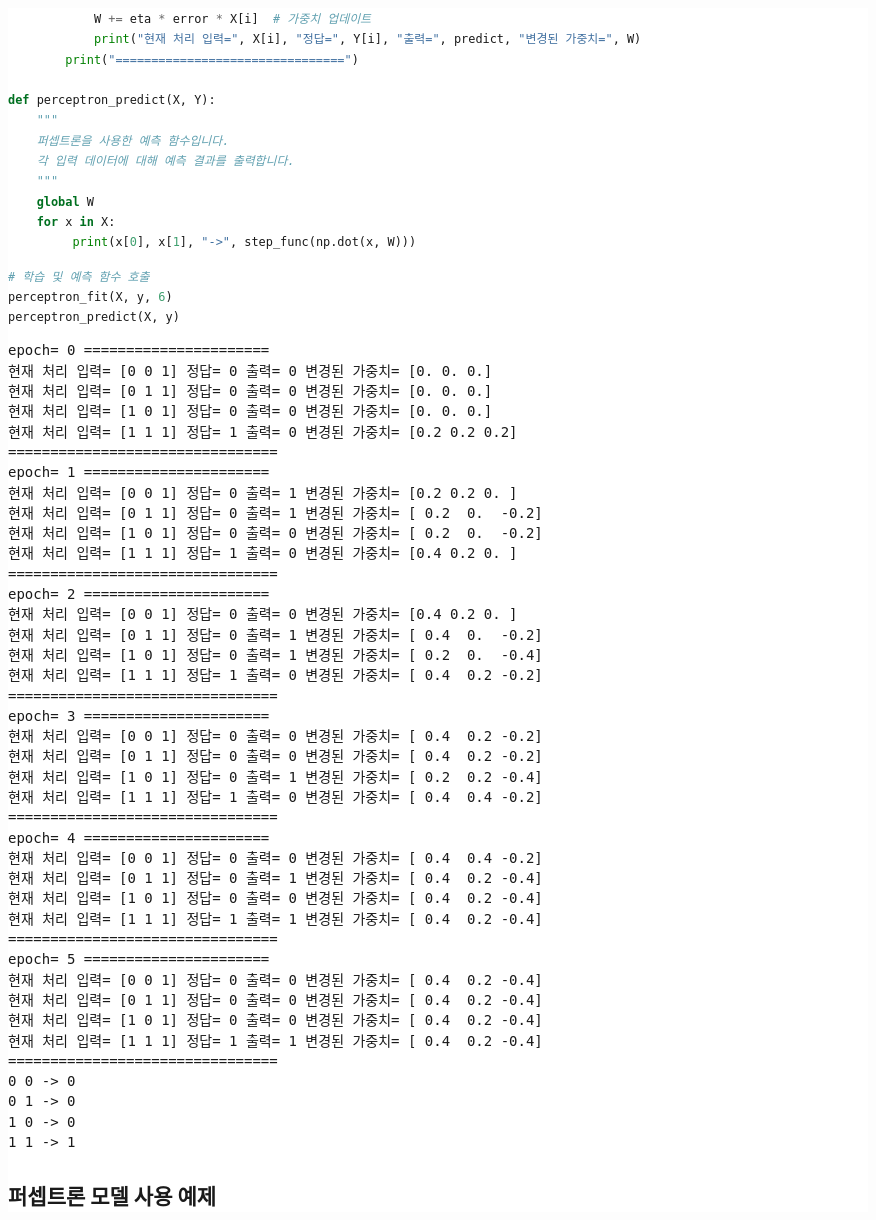 ```python
            W += eta * error * X[i]  # 가중치 업데이트
            print("현재 처리 입력=", X[i], "정답=", Y[i], "출력=", predict, "변경된 가중치=", W)
        print("================================")

def perceptron_predict(X, Y):
    """
    퍼셉트론을 사용한 예측 함수입니다.
    각 입력 데이터에 대해 예측 결과를 출력합니다.
    """
    global W
    for x in X:
         print(x[0], x[1], "->", step_func(np.dot(x, W)))
```


```python
# 학습 및 예측 함수 호출
perceptron_fit(X, y, 6)
perceptron_predict(X, y)
```

<pre>
epoch= 0 ======================
현재 처리 입력= [0 0 1] 정답= 0 출력= 0 변경된 가중치= [0. 0. 0.]
현재 처리 입력= [0 1 1] 정답= 0 출력= 0 변경된 가중치= [0. 0. 0.]
현재 처리 입력= [1 0 1] 정답= 0 출력= 0 변경된 가중치= [0. 0. 0.]
현재 처리 입력= [1 1 1] 정답= 1 출력= 0 변경된 가중치= [0.2 0.2 0.2]
================================
epoch= 1 ======================
현재 처리 입력= [0 0 1] 정답= 0 출력= 1 변경된 가중치= [0.2 0.2 0. ]
현재 처리 입력= [0 1 1] 정답= 0 출력= 1 변경된 가중치= [ 0.2  0.  -0.2]
현재 처리 입력= [1 0 1] 정답= 0 출력= 0 변경된 가중치= [ 0.2  0.  -0.2]
현재 처리 입력= [1 1 1] 정답= 1 출력= 0 변경된 가중치= [0.4 0.2 0. ]
================================
epoch= 2 ======================
현재 처리 입력= [0 0 1] 정답= 0 출력= 0 변경된 가중치= [0.4 0.2 0. ]
현재 처리 입력= [0 1 1] 정답= 0 출력= 1 변경된 가중치= [ 0.4  0.  -0.2]
현재 처리 입력= [1 0 1] 정답= 0 출력= 1 변경된 가중치= [ 0.2  0.  -0.4]
현재 처리 입력= [1 1 1] 정답= 1 출력= 0 변경된 가중치= [ 0.4  0.2 -0.2]
================================
epoch= 3 ======================
현재 처리 입력= [0 0 1] 정답= 0 출력= 0 변경된 가중치= [ 0.4  0.2 -0.2]
현재 처리 입력= [0 1 1] 정답= 0 출력= 0 변경된 가중치= [ 0.4  0.2 -0.2]
현재 처리 입력= [1 0 1] 정답= 0 출력= 1 변경된 가중치= [ 0.2  0.2 -0.4]
현재 처리 입력= [1 1 1] 정답= 1 출력= 0 변경된 가중치= [ 0.4  0.4 -0.2]
================================
epoch= 4 ======================
현재 처리 입력= [0 0 1] 정답= 0 출력= 0 변경된 가중치= [ 0.4  0.4 -0.2]
현재 처리 입력= [0 1 1] 정답= 0 출력= 1 변경된 가중치= [ 0.4  0.2 -0.4]
현재 처리 입력= [1 0 1] 정답= 0 출력= 0 변경된 가중치= [ 0.4  0.2 -0.4]
현재 처리 입력= [1 1 1] 정답= 1 출력= 1 변경된 가중치= [ 0.4  0.2 -0.4]
================================
epoch= 5 ======================
현재 처리 입력= [0 0 1] 정답= 0 출력= 0 변경된 가중치= [ 0.4  0.2 -0.4]
현재 처리 입력= [0 1 1] 정답= 0 출력= 0 변경된 가중치= [ 0.4  0.2 -0.4]
현재 처리 입력= [1 0 1] 정답= 0 출력= 0 변경된 가중치= [ 0.4  0.2 -0.4]
현재 처리 입력= [1 1 1] 정답= 1 출력= 1 변경된 가중치= [ 0.4  0.2 -0.4]
================================
0 0 -> 0
0 1 -> 0
1 0 -> 0
1 1 -> 1
</pre>
## 퍼셉트론 모델 사용 예제